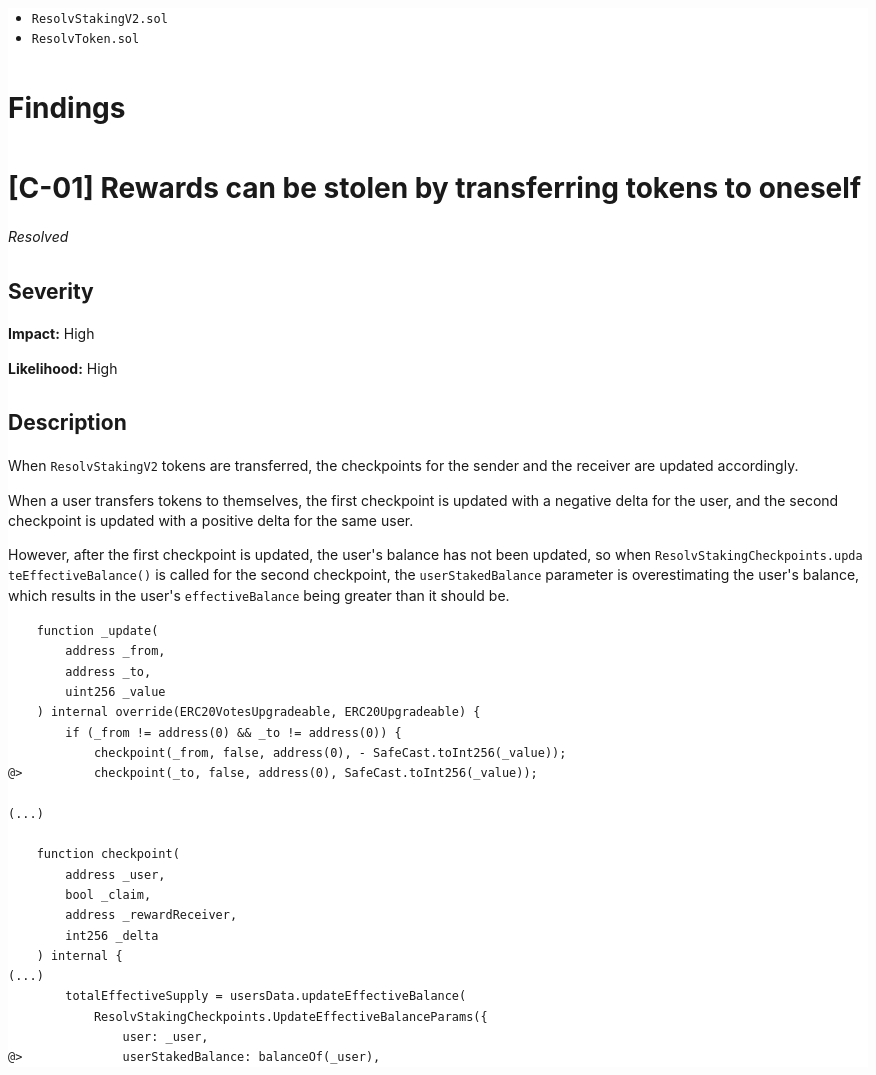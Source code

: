 - `ResolvStakingV2.sol`
- `ResolvToken.sol`

# Findings



# [C-01] Rewards can be stolen by transferring tokens to oneself

_Resolved_

## Severity

**Impact:** High

**Likelihood:** High

## Description

When `ResolvStakingV2` tokens are transferred, the checkpoints for the sender and the receiver are updated accordingly.

When a user transfers tokens to themselves, the first checkpoint is updated with a negative delta for the user, and the second checkpoint is updated with a positive delta for the same user.

However, after the first checkpoint is updated, the user's balance has not been updated, so when `ResolvStakingCheckpoints.updateEffectiveBalance()` is called for the second checkpoint, the `userStakedBalance` parameter is overestimating the user's balance, which results in the user's `effectiveBalance` being greater than it should be.

```solidity
    function _update(
        address _from,
        address _to,
        uint256 _value
    ) internal override(ERC20VotesUpgradeable, ERC20Upgradeable) {
        if (_from != address(0) && _to != address(0)) {
            checkpoint(_from, false, address(0), - SafeCast.toInt256(_value));
@>          checkpoint(_to, false, address(0), SafeCast.toInt256(_value));

(...)

    function checkpoint(
        address _user,
        bool _claim,
        address _rewardReceiver,
        int256 _delta
    ) internal {
(...)
        totalEffectiveSupply = usersData.updateEffectiveBalance(
            ResolvStakingCheckpoints.UpdateEffectiveBalanceParams({
                user: _user,
@>              userStakedBalance: balanceOf(_user),
```
